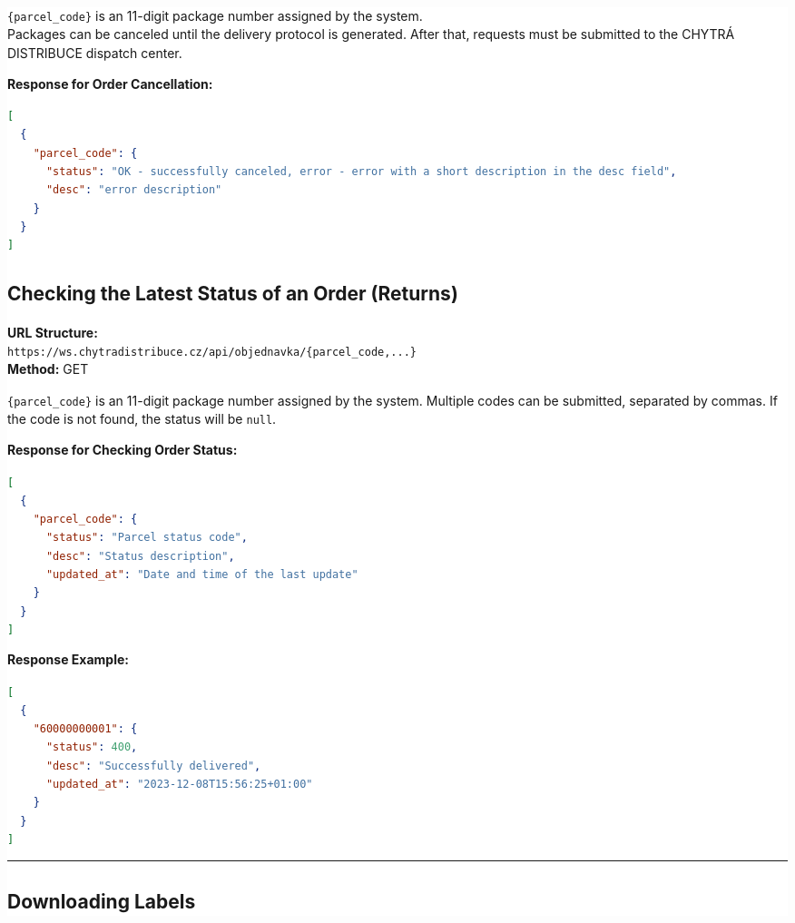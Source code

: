 `{parcel_code}` is an 11-digit package number assigned by the system.  
Packages can be canceled until the delivery protocol is generated. After that, requests must be submitted to the CHYTRÁ DISTRIBUCE dispatch center.  

**Response for Order Cancellation:**  
```json
[
  {
    "parcel_code": { 
      "status": "OK - successfully canceled, error - error with a short description in the desc field",
      "desc": "error description"
    }
  }
]
```


## Checking the Latest Status of an Order (Returns)  
**URL Structure:**  
`https://ws.chytradistribuce.cz/api/objednavka/{parcel_code,...}`  
**Method:** GET  

`{parcel_code}` is an 11-digit package number assigned by the system. Multiple codes can be submitted, separated by commas. If the code is not found, the status will be `null`.  

**Response for Checking Order Status:**  
```json
[
  {
    "parcel_code": { 
      "status": "Parcel status code",
      "desc": "Status description",
      "updated_at": "Date and time of the last update"
    }
  }
]
```

**Response Example:**  
```json
[
  {
    "60000000001": { 
      "status": 400,
      "desc": "Successfully delivered",
      "updated_at": "2023-12-08T15:56:25+01:00"
    }
  }
]
```

---

## Downloading Labels  
